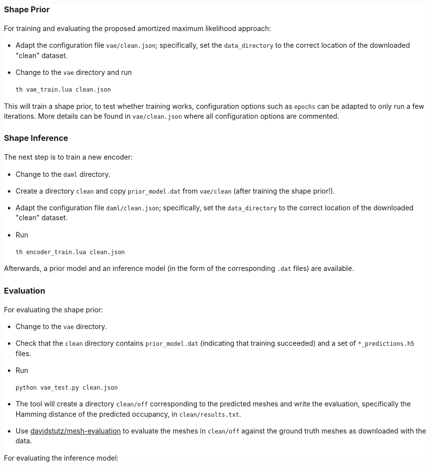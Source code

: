### Shape Prior

For training and evaluating the proposed amortized maximum likelihood approach:

* Adapt the configuration file `vae/clean.json`; specifically, set the
  `data_directory` to the correct location of the downloaded "clean" dataset.
* Change to the `vae` directory and run

    ```
    th vae_train.lua clean.json
    ```

This will train a shape prior, to test whether training works, configuration options
such as `epochs` can be adapted to only run a few iterations. More details can
be found in `vae/clean.json` where all configuration options are commented.

### Shape Inference

The next step is to train a new encoder:

* Change to the `daml` directory.
* Create a directory `clean` and copy `prior_model.dat` from `vae/clean`
  (after training the shape prior!).
* Adapt the configuration file `daml/clean.json`; specifically,
  set the `data_directory` to the correct location of the downloaded
  "clean" dataset.
* Run

    ```
    th encoder_train.lua clean.json
    ```

Afterwards, a prior model and an inference model (in the form of the
corresponding `.dat` files) are available.

### Evaluation

For evaluating the shape prior:

* Change to the `vae` directory.
* Check that the `clean` directory contains `prior_model.dat` (indicating that
  training succeeded) and a set of `*_predictions.h5` files.
* Run

    ```
    python vae_test.py clean.json
    ```

* The tool will create a directory `clean/off` corresponding to the predicted
  meshes and write the evaluation, specifically the Hamming distance
  of the predicted occupancy, in `clean/results.txt`.
* Use [davidstutz/mesh-evaluation](https://github.com/davidstutz/mesh-evaluation) to evaluate the meshes in `clean/off`
  against the ground truth meshes as downloaded with the data.

For evaluating the inference model:
